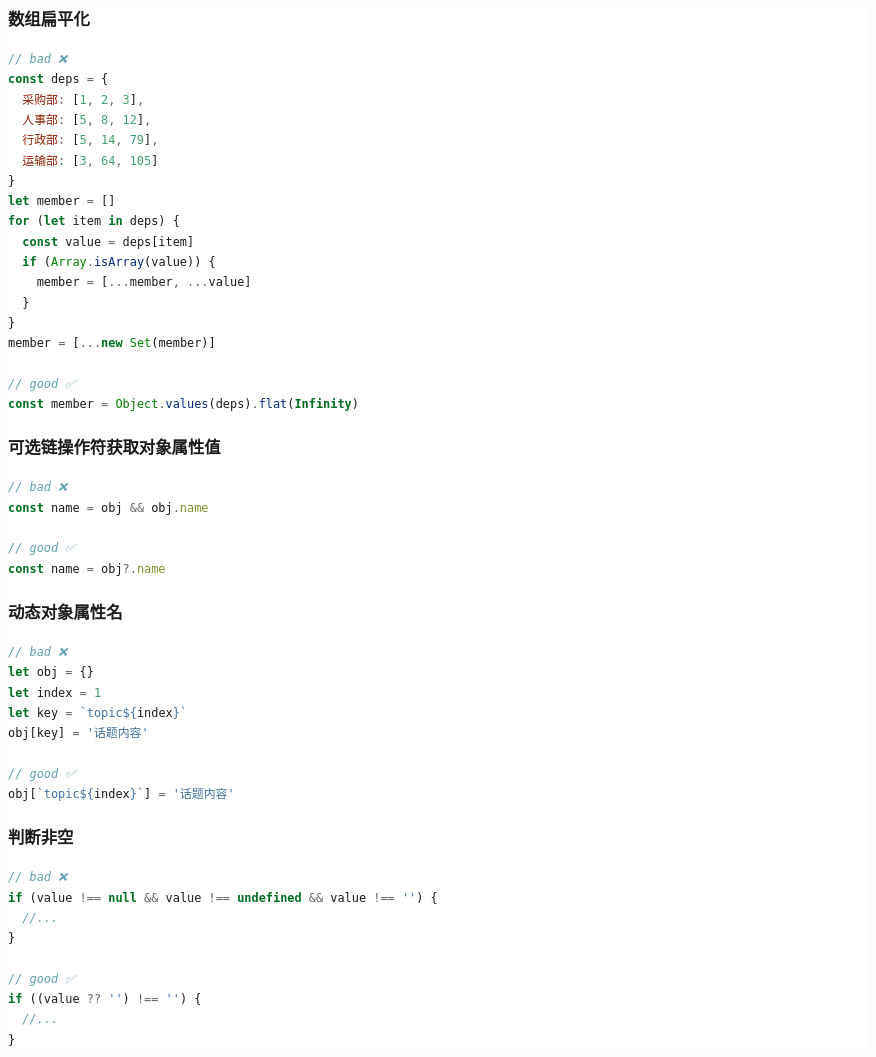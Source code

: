 ### 数组扁平化

```js
// bad ❌
const deps = {
  采购部: [1, 2, 3],
  人事部: [5, 8, 12],
  行政部: [5, 14, 79],
  运输部: [3, 64, 105]
}
let member = []
for (let item in deps) {
  const value = deps[item]
  if (Array.isArray(value)) {
    member = [...member, ...value]
  }
}
member = [...new Set(member)]

// good ✅
const member = Object.values(deps).flat(Infinity)
```

### 可选链操作符获取对象属性值

```js
// bad ❌
const name = obj && obj.name

// good ✅
const name = obj?.name
```

### 动态对象属性名

```js
// bad ❌
let obj = {}
let index = 1
let key = `topic${index}`
obj[key] = '话题内容'

// good ✅
obj[`topic${index}`] = '话题内容'
```

### 判断非空

```js
// bad ❌
if (value !== null && value !== undefined && value !== '') {
  //...
}

// good ✅
if ((value ?? '') !== '') {
  //...
}
```

